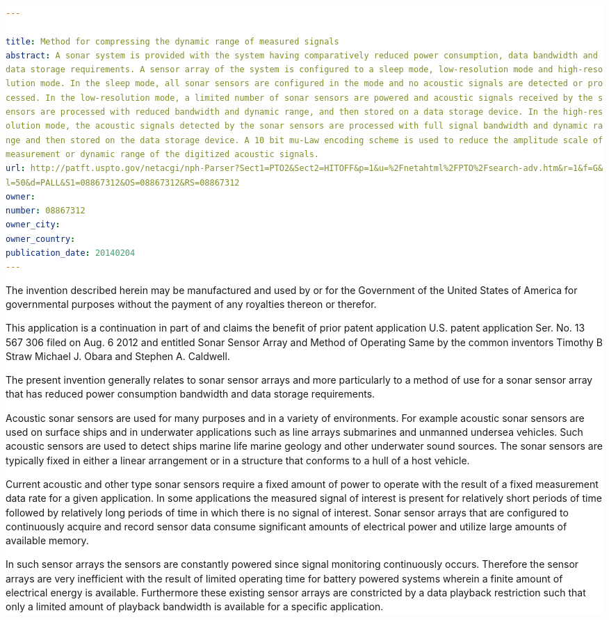 ```yaml
---

title: Method for compressing the dynamic range of measured signals
abstract: A sonar system is provided with the system having comparatively reduced power consumption, data bandwidth and data storage requirements. A sensor array of the system is configured to a sleep mode, low-resolution mode and high-resolution mode. In the sleep mode, all sonar sensors are configured in the mode and no acoustic signals are detected or processed. In the low-resolution mode, a limited number of sonar sensors are powered and acoustic signals received by the sensors are processed with reduced bandwidth and dynamic range, and then stored on a data storage device. In the high-resolution mode, the acoustic signals detected by the sonar sensors are processed with full signal bandwidth and dynamic range and then stored on the data storage device. A 10 bit mu-Law encoding scheme is used to reduce the amplitude scale of measurement or dynamic range of the digitized acoustic signals.
url: http://patft.uspto.gov/netacgi/nph-Parser?Sect1=PTO2&Sect2=HITOFF&p=1&u=%2Fnetahtml%2FPTO%2Fsearch-adv.htm&r=1&f=G&l=50&d=PALL&S1=08867312&OS=08867312&RS=08867312
owner: 
number: 08867312
owner_city: 
owner_country: 
publication_date: 20140204
---
```

The invention described herein may be manufactured and used by or for the Government of the United States of America for governmental purposes without the payment of any royalties thereon or therefor.

This application is a continuation in part of and claims the benefit of prior patent application U.S. patent application Ser. No. 13 567 306 filed on Aug. 6 2012 and entitled Sonar Sensor Array and Method of Operating Same by the common inventors Timothy B Straw Michael J. Obara and Stephen A. Caldwell.

The present invention generally relates to sonar sensor arrays and more particularly to a method of use for a sonar sensor array that has reduced power consumption bandwidth and data storage requirements.

Acoustic sonar sensors are used for many purposes and in a variety of environments. For example acoustic sonar sensors are used on surface ships and in underwater applications such as line arrays submarines and unmanned undersea vehicles. Such acoustic sensors are used to detect ships marine life marine geology and other underwater sound sources. The sonar sensors are typically fixed in either a linear arrangement or in a structure that conforms to a hull of a host vehicle.

Current acoustic and other type sonar sensors require a fixed amount of power to operate with the result of a fixed measurement data rate for a given application. In some applications the measured signal of interest is present for relatively short periods of time followed by relatively long periods of time in which there is no signal of interest. Sonar sensor arrays that are configured to continuously acquire and record sensor data consume significant amounts of electrical power and utilize large amounts of available memory.

In such sensor arrays the sensors are constantly powered since signal monitoring continuously occurs. Therefore the sensor arrays are very inefficient with the result of limited operating time for battery powered systems wherein a finite amount of electrical energy is available. Furthermore these existing sensor arrays are constricted by a data playback restriction such that only a limited amount of playback bandwidth is available for a specific application.
